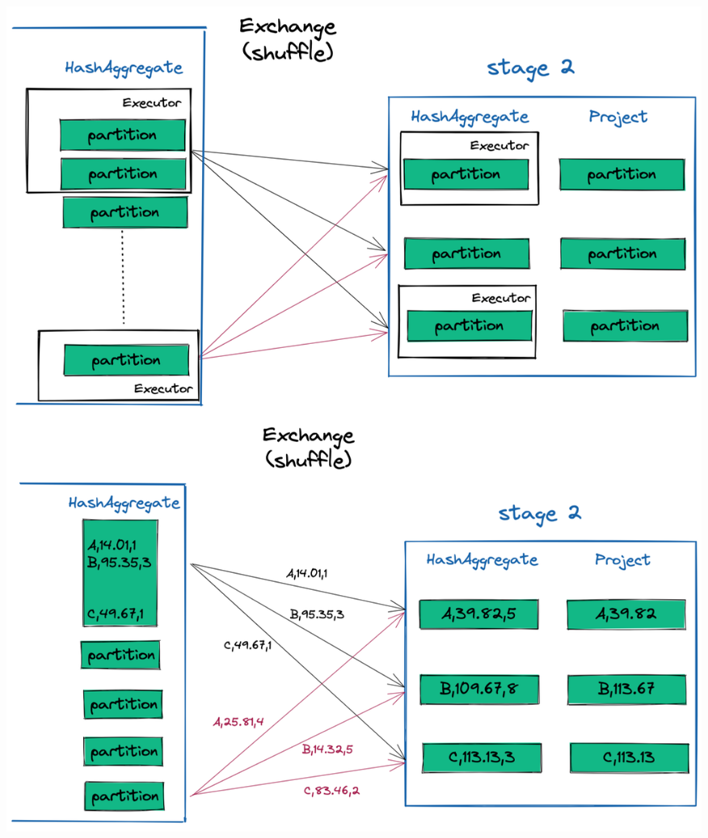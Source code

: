 
<img loading="lazy" src="imgs/in-the-trenches-with-spark/example-1-part-2-w-executors.png">


<img loading="lazy" src="imgs/in-the-trenches-with-spark/example-1-part-2-w-data.png">
